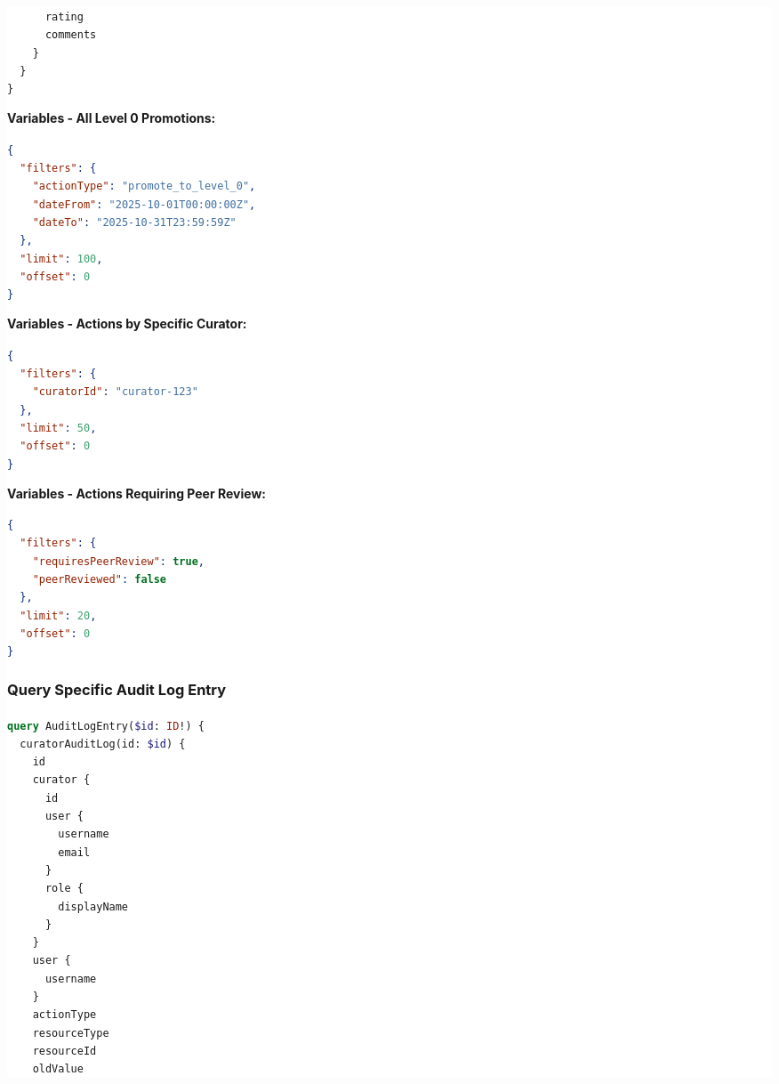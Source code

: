 ```graphql
      rating
      comments
    }
  }
}
```

**Variables - All Level 0 Promotions:**
```json
{
  "filters": {
    "actionType": "promote_to_level_0",
    "dateFrom": "2025-10-01T00:00:00Z",
    "dateTo": "2025-10-31T23:59:59Z"
  },
  "limit": 100,
  "offset": 0
}
```

**Variables - Actions by Specific Curator:**
```json
{
  "filters": {
    "curatorId": "curator-123"
  },
  "limit": 50,
  "offset": 0
}
```

**Variables - Actions Requiring Peer Review:**
```json
{
  "filters": {
    "requiresPeerReview": true,
    "peerReviewed": false
  },
  "limit": 20,
  "offset": 0
}
```

### Query Specific Audit Log Entry

```graphql
query AuditLogEntry($id: ID!) {
  curatorAuditLog(id: $id) {
    id
    curator {
      id
      user {
        username
        email
      }
      role {
        displayName
      }
    }
    user {
      username
    }
    actionType
    resourceType
    resourceId
    oldValue
```